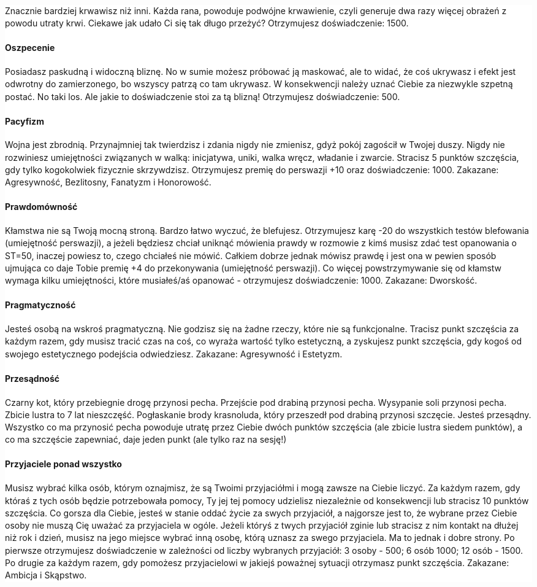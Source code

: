 Znacznie bardziej krwawisz niż inni. Każda rana, powoduje podwójne krwawienie, czyli generuje dwa razy więcej obrażeń z powodu utraty krwi. Ciekawe jak udało Ci się tak długo przeżyć? Otrzymujesz doświadczenie: 1500.

#### Oszpecenie

Posiadasz paskudną i widoczną bliznę. No w sumie możesz próbować ją maskować, ale to widać, że coś ukrywasz i efekt jest odwrotny do zamierzonego, bo wszyscy patrzą co tam ukrywasz. W konsekwencji należy uznać Ciebie za niezwykle szpetną postać. No taki los. Ale jakie to doświadczenie stoi za tą blizną! Otrzymujesz doświadczenie: 500.

#### Pacyfizm

Wojna jest zbrodnią. Przynajmniej tak twierdzisz i zdania nigdy nie zmienisz, gdyż pokój zagościł w Twojej duszy. Nigdy nie rozwiniesz umiejętności związanych w walką: inicjatywa, uniki, walka wręcz, władanie i zwarcie. Stracisz 5 punktów szczęścia, gdy tylko kogokolwiek fizycznie skrzywdzisz. Otrzymujesz premię do perswazji +10 oraz doświadczenie: 1000. Zakazane: Agresywność, Bezlitosny, Fanatyzm i Honorowość.

#### Prawdomówność

Kłamstwa nie są Twoją mocną stroną. Bardzo łatwo wyczuć, że blefujesz. Otrzymujesz karę -20 do wszystkich testów blefowania (umiejętność perswazji), a jeżeli będziesz chciał uniknąć mówienia prawdy w rozmowie z kimś musisz zdać test opanowania o ST=50, inaczej powiesz to, czego chciałeś nie mówić. Całkiem dobrze jednak mówisz prawdę i jest ona w pewien sposób ujmująca co daje Tobie premię +4 do przekonywania (umiejętność perswazji). Co więcej powstrzymywanie się od kłamstw wymaga kilku umiejętności, które musiałeś/aś opanować - otrzymujesz doświadczenie: 1000. Zakazane: Dworskość. 

#### Pragmatyczność

Jesteś osobą na wskroś pragmatyczną. Nie godzisz się na żadne rzeczy, które nie są funkcjonalne. Tracisz punkt szczęścia za każdym razem, gdy musisz tracić czas na coś, co wyraża wartość tylko estetyczną, a zyskujesz punkt szczęścia, gdy kogoś od swojego estetycznego podejścia odwiedziesz. Zakazane: Agresywność i Estetyzm.

#### Przesądność

Czarny kot, który przebiegnie drogę przynosi pecha. Przejście pod drabiną przynosi pecha. Wysypanie soli przynosi pecha. Zbicie lustra to 7 lat nieszczęść. Pogłaskanie brody krasnoluda, który przeszedł pod drabiną przynosi szczęcie. Jesteś przesądny. Wszystko co ma przynosić pecha powoduje utratę przez Ciebie dwóch punktów szczęścia (ale zbicie lustra siedem punktów), a co ma szczęście zapewniać, daje jeden punkt (ale tylko raz na sesję!)

#### Przyjaciele ponad wszystko

Musisz wybrać kilka osób, którym oznajmisz, że są Twoimi przyjaciółmi i mogą zawsze na Ciebie liczyć. Za każdym razem, gdy któraś z tych osób będzie potrzebowała pomocy, Ty jej tej pomocy udzielisz niezależnie od konsekwencji lub stracisz 10 punktów szczęścia. Co gorsza dla Ciebie, jesteś w stanie oddać życie za swych przyjaciół, a najgorsze jest to, że wybrane przez Ciebie osoby nie muszą Cię uważać za przyjaciela w ogóle. Jeżeli któryś z twych przyjaciół zginie lub stracisz z nim kontakt na dłużej niż rok i dzień, musisz na jego miejsce wybrać inną osobę, którą uznasz za swego przyjaciela. Ma to jednak i dobre strony. Po pierwsze otrzymujesz doświadczenie w zależności od liczby wybranych przyjaciół: 3 osoby - 500; 6 osób 1000; 12 osób - 1500. Po drugie za każdym razem, gdy pomożesz przyjacielowi w jakiejś poważnej sytuacji otrzymasz punkt szczęścia. Zakazane: Ambicja i Skąpstwo.
